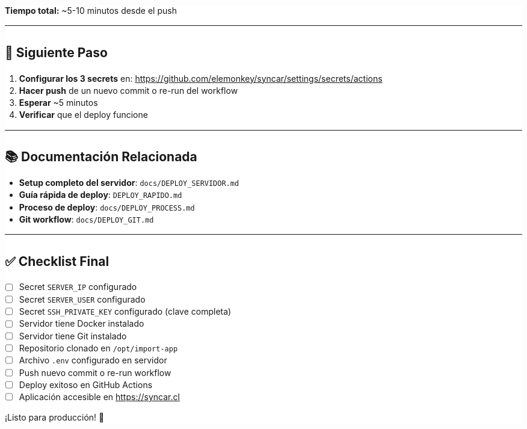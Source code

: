 **Tiempo total:** ~5-10 minutos desde el push

---

## 🎯 Siguiente Paso

1. **Configurar los 3 secrets** en: https://github.com/elemonkey/syncar/settings/secrets/actions
2. **Hacer push** de un nuevo commit o re-run del workflow
3. **Esperar** ~5 minutos
4. **Verificar** que el deploy funcione

---

## 📚 Documentación Relacionada

- **Setup completo del servidor**: `docs/DEPLOY_SERVIDOR.md`
- **Guía rápida de deploy**: `DEPLOY_RAPIDO.md`
- **Proceso de deploy**: `docs/DEPLOY_PROCESS.md`
- **Git workflow**: `docs/DEPLOY_GIT.md`

---

## ✅ Checklist Final

- [ ] Secret `SERVER_IP` configurado
- [ ] Secret `SERVER_USER` configurado
- [ ] Secret `SSH_PRIVATE_KEY` configurado (clave completa)
- [ ] Servidor tiene Docker instalado
- [ ] Servidor tiene Git instalado
- [ ] Repositorio clonado en `/opt/import-app`
- [ ] Archivo `.env` configurado en servidor
- [ ] Push nuevo commit o re-run workflow
- [ ] Deploy exitoso en GitHub Actions
- [ ] Aplicación accesible en https://syncar.cl

¡Listo para producción! 🚀
